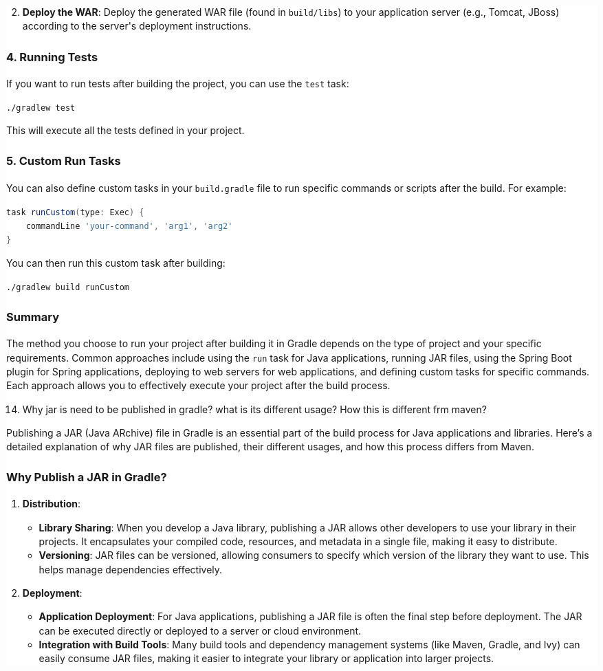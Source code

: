 2. **Deploy the WAR**:
   Deploy the generated WAR file (found in `build/libs`) to your application server (e.g., Tomcat, JBoss) according to the server's deployment instructions.

### 4. Running Tests

If you want to run tests after building the project, you can use the `test` task:

```bash
./gradlew test
```

This will execute all the tests defined in your project.

### 5. Custom Run Tasks

You can also define custom tasks in your `build.gradle` file to run specific commands or scripts after the build. For example:

```groovy
task runCustom(type: Exec) {
    commandLine 'your-command', 'arg1', 'arg2'
}
```

You can then run this custom task after building:

```bash
./gradlew build runCustom
```

### Summary

The method you choose to run your project after building it in Gradle depends on the type of project and your specific requirements. Common approaches include using the `run` task for Java applications, running JAR files, using the Spring Boot plugin for Spring applications, deploying to web servers for web applications, and defining custom tasks for specific commands. Each approach allows you to effectively execute your project after the build process.

14. Why jar is need to be published in gradle? what is its different usage? How this is different frm maven?

Publishing a JAR (Java ARchive) file in Gradle is an essential part of the build process for Java applications and libraries. Here’s a detailed explanation of why JAR files are published, their different usages, and how this process differs from Maven.

### Why Publish a JAR in Gradle?

1. **Distribution**:
   - **Library Sharing**: When you develop a Java library, publishing a JAR allows other developers to use your library in their projects. It encapsulates your compiled code, resources, and metadata in a single file, making it easy to distribute.
   - **Versioning**: JAR files can be versioned, allowing consumers to specify which version of the library they want to use. This helps manage dependencies effectively.

2. **Deployment**:
   - **Application Deployment**: For Java applications, publishing a JAR file is often the final step before deployment. The JAR can be executed directly or deployed to a server or cloud environment.
   - **Integration with Build Tools**: Many build tools and dependency management systems (like Maven, Gradle, and Ivy) can easily consume JAR files, making it easier to integrate your library or application into larger projects.
